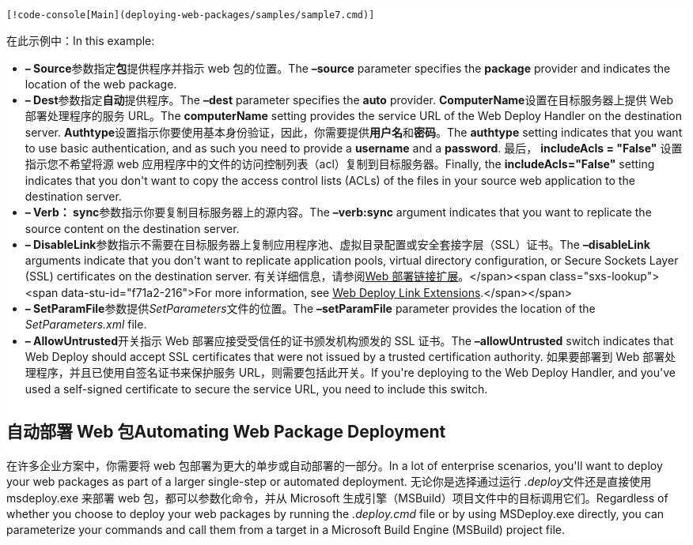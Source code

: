 
    [!code-console[Main](deploying-web-packages/samples/sample7.cmd)]

<span data-ttu-id="f71a2-208">在此示例中：</span><span class="sxs-lookup"><span data-stu-id="f71a2-208">In this example:</span></span>

- <span data-ttu-id="f71a2-209">**– Source**参数指定**包**提供程序并指示 web 包的位置。</span><span class="sxs-lookup"><span data-stu-id="f71a2-209">The **–source** parameter specifies the **package** provider and indicates the location of the web package.</span></span>
- <span data-ttu-id="f71a2-210">**– Dest**参数指定**自动**提供程序。</span><span class="sxs-lookup"><span data-stu-id="f71a2-210">The **–dest** parameter specifies the **auto** provider.</span></span> <span data-ttu-id="f71a2-211">**ComputerName**设置在目标服务器上提供 Web 部署处理程序的服务 URL。</span><span class="sxs-lookup"><span data-stu-id="f71a2-211">The **computerName** setting provides the service URL of the Web Deploy Handler on the destination server.</span></span> <span data-ttu-id="f71a2-212">**Authtype**设置指示你要使用基本身份验证，因此，你需要提供**用户名**和**密码**。</span><span class="sxs-lookup"><span data-stu-id="f71a2-212">The **authtype** setting indicates that you want to use basic authentication, and as such you need to provide a **username** and a **password**.</span></span> <span data-ttu-id="f71a2-213">最后， **includeAcls = "False"** 设置指示您不希望将源 web 应用程序中的文件的访问控制列表（acl）复制到目标服务器。</span><span class="sxs-lookup"><span data-stu-id="f71a2-213">Finally, the **includeAcls="False"** setting indicates that you don't want to copy the access control lists (ACLs) of the files in your source web application to the destination server.</span></span>
- <span data-ttu-id="f71a2-214">**– Verb： sync**参数指示你要复制目标服务器上的源内容。</span><span class="sxs-lookup"><span data-stu-id="f71a2-214">The **–verb:sync** argument indicates that you want to replicate the source content on the destination server.</span></span>
- <span data-ttu-id="f71a2-215">**– DisableLink**参数指示不需要在目标服务器上复制应用程序池、虚拟目录配置或安全套接字层（SSL）证书。</span><span class="sxs-lookup"><span data-stu-id="f71a2-215">The **–disableLink** arguments indicate that you don't want to replicate application pools, virtual directory configuration, or Secure Sockets Layer (SSL) certificates on the destination server.</span></span> <span data-ttu-id="f71a2-216">有关详细信息，请参阅[Web 部署链接扩展](https://technet.microsoft.com/library/dd569028(WS.10).aspx)。</span><span class="sxs-lookup"><span data-stu-id="f71a2-216">For more information, see [Web Deploy Link Extensions](https://technet.microsoft.com/library/dd569028(WS.10).aspx).</span></span>
- <span data-ttu-id="f71a2-217">**– SetParamFile**参数提供*SetParameters*文件的位置。</span><span class="sxs-lookup"><span data-stu-id="f71a2-217">The **–setParamFile** parameter provides the location of the *SetParameters.xml* file.</span></span>
- <span data-ttu-id="f71a2-218">**– AllowUntrusted**开关指示 Web 部署应接受受信任的证书颁发机构颁发的 SSL 证书。</span><span class="sxs-lookup"><span data-stu-id="f71a2-218">The **–allowUntrusted** switch indicates that Web Deploy should accept SSL certificates that were not issued by a trusted certification authority.</span></span> <span data-ttu-id="f71a2-219">如果要部署到 Web 部署处理程序，并且已使用自签名证书来保护服务 URL，则需要包括此开关。</span><span class="sxs-lookup"><span data-stu-id="f71a2-219">If you're deploying to the Web Deploy Handler, and you've used a self-signed certificate to secure the service URL, you need to include this switch.</span></span>

## <a name="automating-web-package-deployment"></a><span data-ttu-id="f71a2-220">自动部署 Web 包</span><span class="sxs-lookup"><span data-stu-id="f71a2-220">Automating Web Package Deployment</span></span>

<span data-ttu-id="f71a2-221">在许多企业方案中，你需要将 web 包部署为更大的单步或自动部署的一部分。</span><span class="sxs-lookup"><span data-stu-id="f71a2-221">In a lot of enterprise scenarios, you'll want to deploy your web packages as part of a larger single-step or automated deployment.</span></span> <span data-ttu-id="f71a2-222">无论你是选择通过运行 *.deploy*文件还是直接使用 msdeploy.exe 来部署 web 包，都可以参数化命令，并从 Microsoft 生成引擎（MSBuild）项目文件中的目标调用它们。</span><span class="sxs-lookup"><span data-stu-id="f71a2-222">Regardless of whether you choose to deploy your web packages by running the *.deploy.cmd* file or by using MSDeploy.exe directly, you can parameterize your commands and call them from a target in a Microsoft Build Engine (MSBuild) project file.</span></span>
